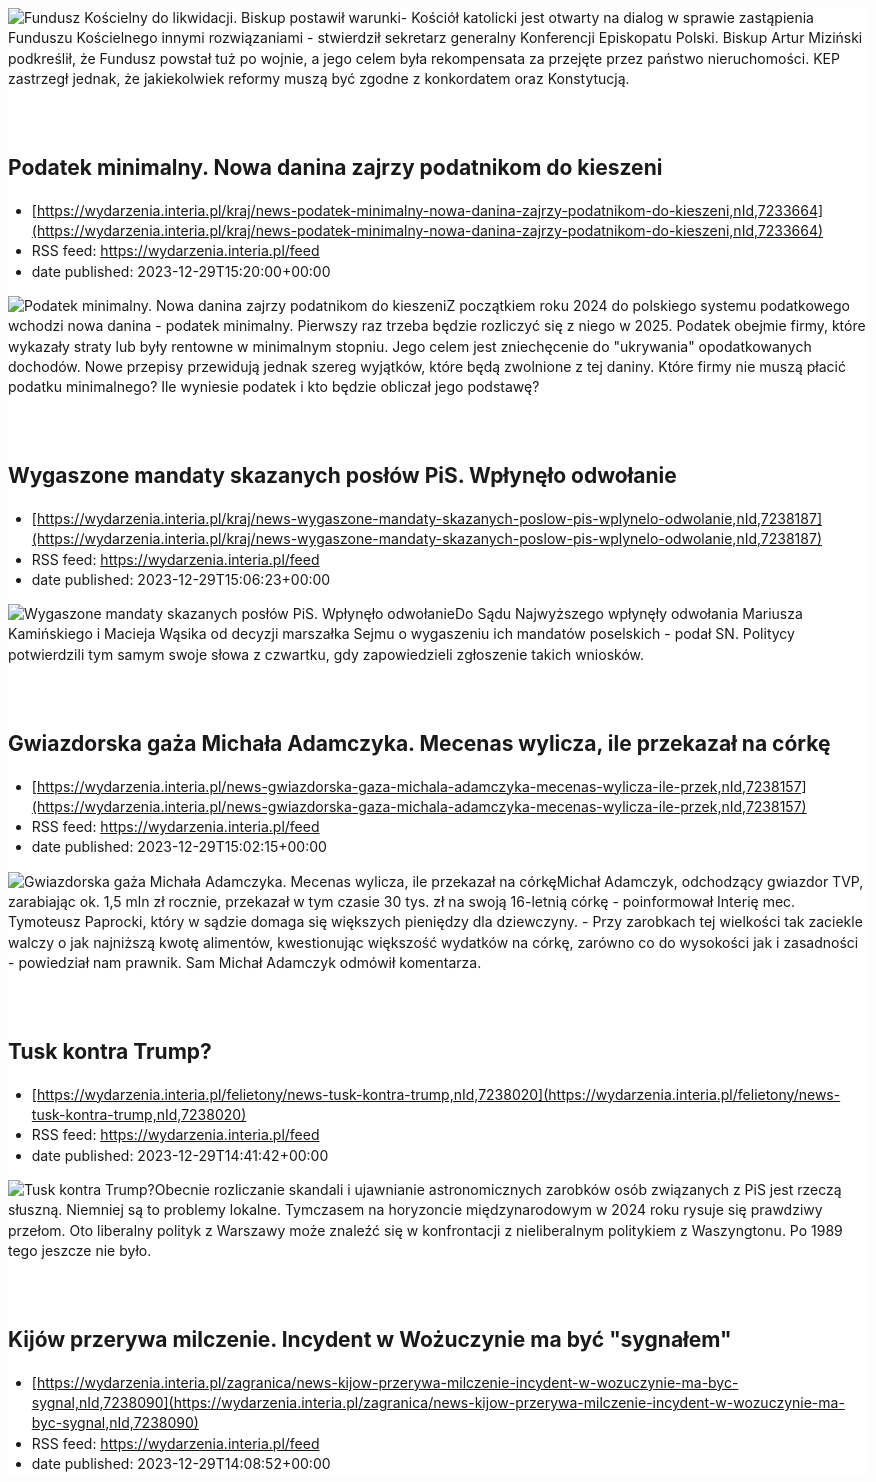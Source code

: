 <p><a href="https://wydarzenia.interia.pl/kraj/news-fundusz-koscielny-do-likwidacji-biskup-postawil-warunki,nId,7238149"><img align="left" alt="Fundusz Kościelny do likwidacji. Biskup postawił warunki" src="https://i.iplsc.com/fundusz-koscielny-do-likwidacji-biskup-postawil-warunki/000IB2PUTSJBWONA-C321.jpg" /></a>- Kościół katolicki jest otwarty na dialog w sprawie zastąpienia Funduszu Kościelnego innymi rozwiązaniami - stwierdził sekretarz generalny Konferencji Episkopatu Polski. Biskup Artur Miziński podkreślił, że Fundusz powstał tuż po wojnie, a jego celem była rekompensata za przejęte przez państwo nieruchomości. KEP zastrzegł jednak, że jakiekolwiek reformy muszą być zgodne z konkordatem oraz Konstytucją.</p><br clear="all" />

## Podatek minimalny. Nowa danina zajrzy podatnikom do kieszeni
 - [https://wydarzenia.interia.pl/kraj/news-podatek-minimalny-nowa-danina-zajrzy-podatnikom-do-kieszeni,nId,7233664](https://wydarzenia.interia.pl/kraj/news-podatek-minimalny-nowa-danina-zajrzy-podatnikom-do-kieszeni,nId,7233664)
 - RSS feed: https://wydarzenia.interia.pl/feed
 - date published: 2023-12-29T15:20:00+00:00

<p><a href="https://wydarzenia.interia.pl/kraj/news-podatek-minimalny-nowa-danina-zajrzy-podatnikom-do-kieszeni,nId,7233664"><img align="left" alt="Podatek minimalny. Nowa danina zajrzy podatnikom do kieszeni" src="https://i.iplsc.com/podatek-minimalny-nowa-danina-zajrzy-podatnikom-do-kieszeni/000GQKPGACRV4YIN-C321.jpg" /></a>Z początkiem roku 2024 do polskiego systemu podatkowego wchodzi nowa danina - podatek minimalny. Pierwszy raz trzeba będzie rozliczyć się z niego w 2025. Podatek obejmie firmy, które wykazały straty lub były rentowne w minimalnym stopniu. Jego celem jest zniechęcenie do &quot;ukrywania&quot; opodatkowanych dochodów. Nowe przepisy przewidują jednak szereg wyjątków, które będą zwolnione z tej daniny. Które firmy nie muszą płacić podatku minimalnego? Ile wyniesie podatek i kto będzie obliczał jego podstawę?</p><br clear="all" />

## Wygaszone mandaty skazanych posłów PiS. Wpłynęło odwołanie
 - [https://wydarzenia.interia.pl/kraj/news-wygaszone-mandaty-skazanych-poslow-pis-wplynelo-odwolanie,nId,7238187](https://wydarzenia.interia.pl/kraj/news-wygaszone-mandaty-skazanych-poslow-pis-wplynelo-odwolanie,nId,7238187)
 - RSS feed: https://wydarzenia.interia.pl/feed
 - date published: 2023-12-29T15:06:23+00:00

<p><a href="https://wydarzenia.interia.pl/kraj/news-wygaszone-mandaty-skazanych-poslow-pis-wplynelo-odwolanie,nId,7238187"><img align="left" alt="Wygaszone mandaty skazanych posłów PiS. Wpłynęło odwołanie" src="https://i.iplsc.com/wygaszone-mandaty-skazanych-poslow-pis-wplynelo-odwolanie/000I7GHA8UOVC5LO-C321.jpg" /></a>Do Sądu Najwyższego wpłynęły odwołania Mariusza Kamińskiego i Macieja Wąsika od decyzji marszałka Sejmu o wygaszeniu ich mandatów poselskich - podał SN. Politycy potwierdzili tym samym swoje słowa z czwartku, gdy zapowiedzieli zgłoszenie takich wniosków.</p><br clear="all" />

## Gwiazdorska gaża Michała Adamczyka. Mecenas wylicza, ile przekazał na córkę
 - [https://wydarzenia.interia.pl/news-gwiazdorska-gaza-michala-adamczyka-mecenas-wylicza-ile-przek,nId,7238157](https://wydarzenia.interia.pl/news-gwiazdorska-gaza-michala-adamczyka-mecenas-wylicza-ile-przek,nId,7238157)
 - RSS feed: https://wydarzenia.interia.pl/feed
 - date published: 2023-12-29T15:02:15+00:00

<p><a href="https://wydarzenia.interia.pl/news-gwiazdorska-gaza-michala-adamczyka-mecenas-wylicza-ile-przek,nId,7238157"><img align="left" alt="Gwiazdorska gaża Michała Adamczyka. Mecenas wylicza, ile przekazał na córkę" src="https://i.iplsc.com/gwiazdorska-gaza-michala-adamczyka-mecenas-wylicza-ile-przek/000IB1RGBGFRKJYA-C321.jpg" /></a>Michał Adamczyk, odchodzący gwiazdor TVP, zarabiając ok. 1,5 mln zł rocznie, przekazał w tym czasie 30 tys. zł na swoją 16-letnią córkę - poinformował Interię mec. Tymoteusz Paprocki, który w sądzie domaga się większych pieniędzy dla dziewczyny. - Przy zarobkach tej wielkości tak zaciekle walczy o jak najniższą kwotę alimentów, kwestionując większość wydatków na córkę, zarówno co do wysokości jak i zasadności - powiedział nam prawnik. Sam Michał Adamczyk odmówił komentarza.</p><br clear="all" />

## Tusk kontra Trump?
 - [https://wydarzenia.interia.pl/felietony/news-tusk-kontra-trump,nId,7238020](https://wydarzenia.interia.pl/felietony/news-tusk-kontra-trump,nId,7238020)
 - RSS feed: https://wydarzenia.interia.pl/feed
 - date published: 2023-12-29T14:41:42+00:00

<p><a href="https://wydarzenia.interia.pl/felietony/news-tusk-kontra-trump,nId,7238020"><img align="left" alt="Tusk kontra Trump?" src="https://i.iplsc.com/tusk-kontra-trump/000IB1O9R8TJ68PU-C321.jpg" /></a>Obecnie rozliczanie skandali i ujawnianie astronomicznych zarobków osób związanych z PiS jest rzeczą słuszną. Niemniej są to problemy lokalne. Tymczasem na horyzoncie międzynarodowym w 2024 roku rysuje się prawdziwy przełom. Oto liberalny polityk z Warszawy może znaleźć się w konfrontacji z nieliberalnym politykiem z Waszyngtonu. Po 1989 tego jeszcze nie było. </p><br clear="all" />

## Kijów przerywa milczenie. Incydent w Wożuczynie ma być "sygnałem"
 - [https://wydarzenia.interia.pl/zagranica/news-kijow-przerywa-milczenie-incydent-w-wozuczynie-ma-byc-sygnal,nId,7238090](https://wydarzenia.interia.pl/zagranica/news-kijow-przerywa-milczenie-incydent-w-wozuczynie-ma-byc-sygnal,nId,7238090)
 - RSS feed: https://wydarzenia.interia.pl/feed
 - date published: 2023-12-29T14:08:52+00:00
